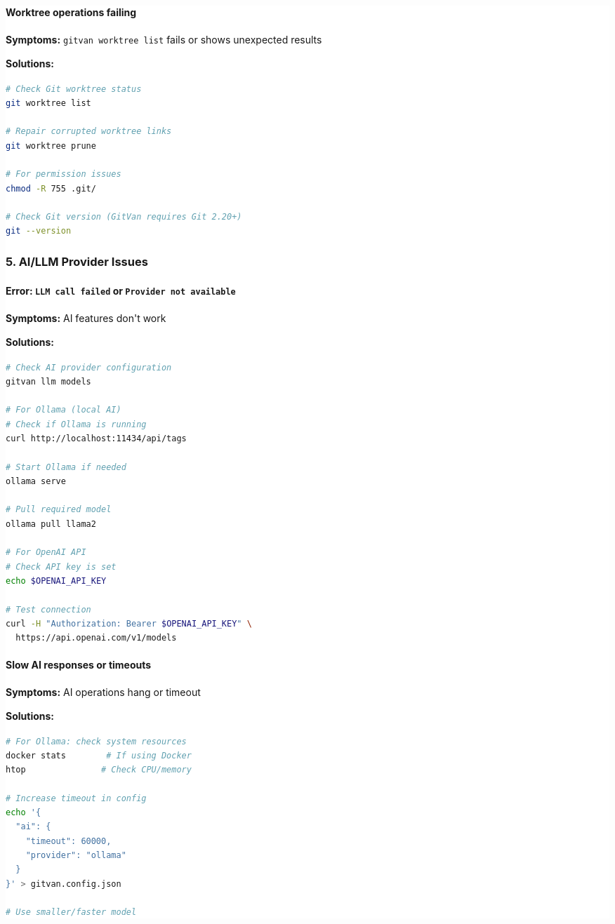 #### Worktree operations failing
**Symptoms:** `gitvan worktree list` fails or shows unexpected results

**Solutions:**
```bash
# Check Git worktree status
git worktree list

# Repair corrupted worktree links
git worktree prune

# For permission issues
chmod -R 755 .git/

# Check Git version (GitVan requires Git 2.20+)
git --version
```

### 5. AI/LLM Provider Issues

#### Error: `LLM call failed` or `Provider not available`
**Symptoms:** AI features don't work

**Solutions:**
```bash
# Check AI provider configuration
gitvan llm models

# For Ollama (local AI)
# Check if Ollama is running
curl http://localhost:11434/api/tags

# Start Ollama if needed
ollama serve

# Pull required model
ollama pull llama2

# For OpenAI API
# Check API key is set
echo $OPENAI_API_KEY

# Test connection
curl -H "Authorization: Bearer $OPENAI_API_KEY" \
  https://api.openai.com/v1/models
```

#### Slow AI responses or timeouts
**Symptoms:** AI operations hang or timeout

**Solutions:**
```bash
# For Ollama: check system resources
docker stats        # If using Docker
htop               # Check CPU/memory

# Increase timeout in config
echo '{
  "ai": {
    "timeout": 60000,
    "provider": "ollama"
  }
}' > gitvan.config.json

# Use smaller/faster model
```
